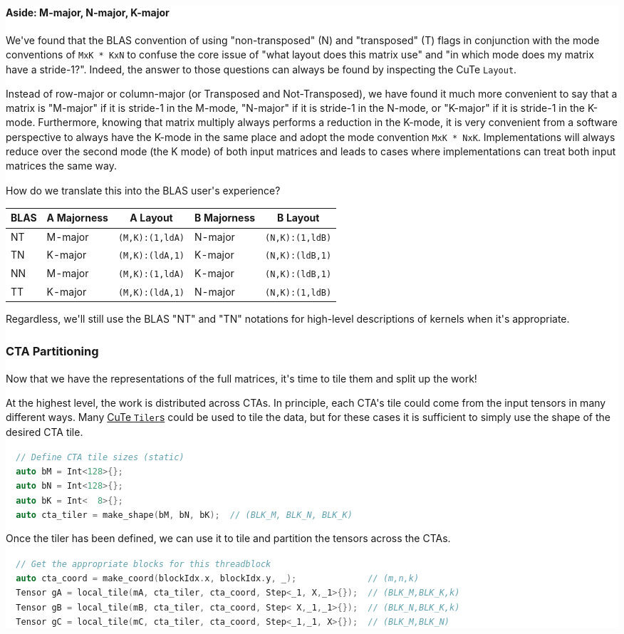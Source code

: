 #### Aside: M-major, N-major, K-major

We've found that the BLAS convention of using "non-transposed" (N) and "transposed" (T) flags in conjunction with the mode conventions of `MxK * KxN` to confuse the core issue of "what layout does this matrix use" and "in which mode does my matrix have a stride-1?". Indeed, the answer to those questions can always be found by inspecting the CuTe `Layout`.

Instead of row-major or column-major (or Transposed
and Not-Transposed), we have found it much more convenient to say that a matrix is "M-major" if it is stride-1 in the M-mode, "N-major" if it is stride-1 in the N-mode, or "K-major" if it is stride-1 in the K-mode. Furthermore, knowing that matrix multiply always performs a reduction in the K-mode, it is very convenient from a software perspective to always have the K-mode in the same place and adopt the mode convention `MxK * NxK`. Implementations will always reduce over the second mode (the K mode) of both input matrices and leads to cases where implementations can treat both input matrices the same way.

How do we translate this into the BLAS user's experience?

| BLAS | A Majorness | A Layout        | B Majorness | B Layout        |
| ---  | ---         | ---             | ---         | ---             |
| NT   | M-major     | `(M,K):(1,ldA)` | N-major     | `(N,K):(1,ldB)` |
| TN   | K-major     | `(M,K):(ldA,1)` | K-major     | `(N,K):(ldB,1)` |
| NN   | M-major     | `(M,K):(1,ldA)` | K-major     | `(N,K):(ldB,1)` |
| TT   | K-major     | `(M,K):(ldA,1)` | N-major     | `(N,K):(1,ldB)` |

Regardless, we'll still use the BLAS "NT" and "TN" notations for high-level descriptions of kernels when it's appropriate.

### CTA Partitioning

Now that we have the representations of the full matrices, it's time to tile them and split up the work!

At the highest level, the work is distributed across CTAs. In principle, each CTA's tile could come from the input tensors in many different ways. Many [CuTe `Tiler`s](./02_layout_algebra.md#composition-tilers) could be used to tile the data, but for these cases it is sufficient to simply use the shape of the desired CTA tile.
```cpp
  // Define CTA tile sizes (static)
  auto bM = Int<128>{};
  auto bN = Int<128>{};
  auto bK = Int<  8>{};
  auto cta_tiler = make_shape(bM, bN, bK);  // (BLK_M, BLK_N, BLK_K)
```

Once the tiler has been defined, we can use it to tile and partition the tensors across the CTAs.

```cpp
  // Get the appropriate blocks for this threadblock
  auto cta_coord = make_coord(blockIdx.x, blockIdx.y, _);              // (m,n,k)
  Tensor gA = local_tile(mA, cta_tiler, cta_coord, Step<_1, X,_1>{});  // (BLK_M,BLK_K,k)
  Tensor gB = local_tile(mB, cta_tiler, cta_coord, Step< X,_1,_1>{});  // (BLK_N,BLK_K,k)
  Tensor gC = local_tile(mC, cta_tiler, cta_coord, Step<_1,_1, X>{});  // (BLK_M,BLK_N)
```
